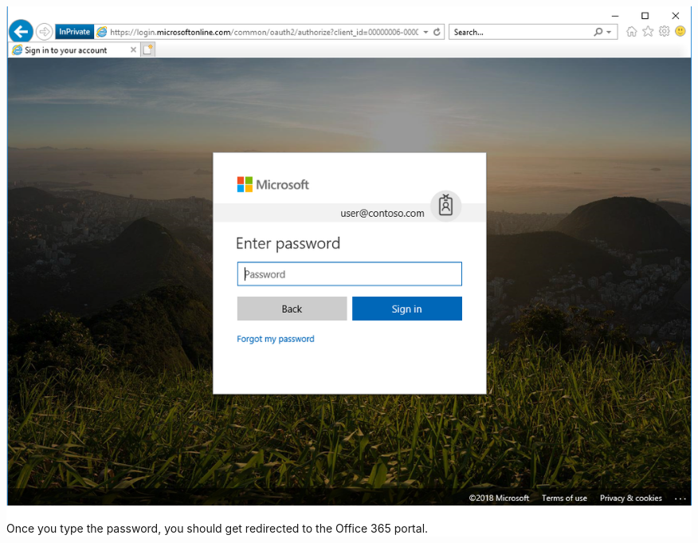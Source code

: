 ![Picture 19](media/plan-migrate-adfs-pass-through-authentication/migrating-adfs-to-pta_image28.png)

Once you type the password, you should get redirected to the Office 365 portal.
